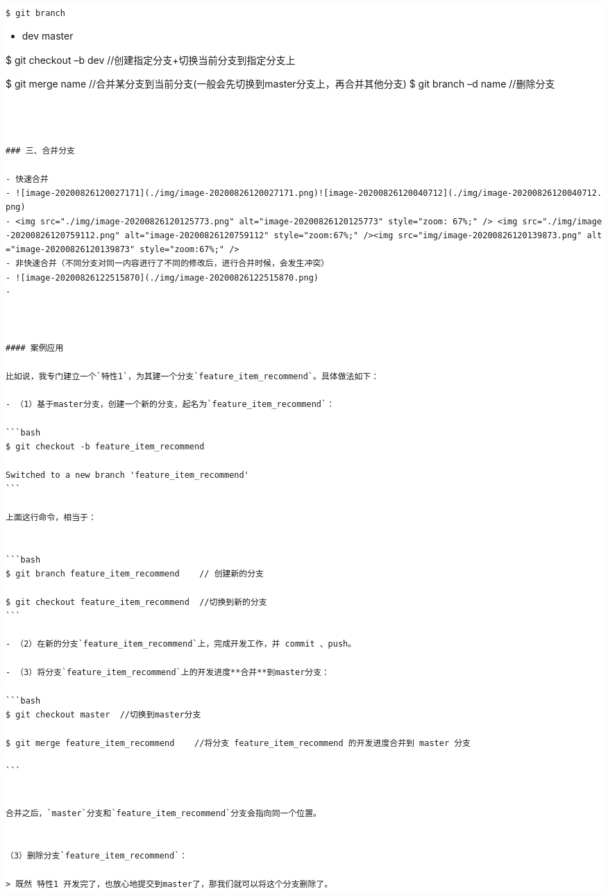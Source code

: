 	$ git branch
   * dev
     master

   $ git checkout –b dev     //创建指定分支+切换当前分支到指定分支上

   $ git merge name          //合并某分支到当前分支(一般会先切换到master分支上，再合并其他分支)
   $ git branch –d name      //删除分支
   ~~~



### 三、合并分支

- 快速合并
   - ![image-20200826120027171](./img/image-20200826120027171.png)![image-20200826120040712](./img/image-20200826120040712.png)
   - <img src="./img/image-20200826120125773.png" alt="image-20200826120125773" style="zoom: 67%;" /> <img src="./img/image-20200826120759112.png" alt="image-20200826120759112" style="zoom:67%;" /><img src="img/image-20200826120139873.png" alt="image-20200826120139873" style="zoom:67%;" />
- 非快速合并（不同分支对同一内容进行了不同的修改后，进行合并时候，会发生冲突）
   - ![image-20200826122515870](./img/image-20200826122515870.png)
   - 



#### 案例应用

比如说，我专门建立一个`特性1`，为其建一个分支`feature_item_recommend`。具体做法如下：

- （1）基于master分支，创建一个新的分支，起名为`feature_item_recommend`：

```bash
$ git checkout -b feature_item_recommend

Switched to a new branch 'feature_item_recommend'
```

上面这行命令，相当于：


```bash
$ git branch feature_item_recommend    // 创建新的分支

$ git checkout feature_item_recommend  //切换到新的分支
```

- （2）在新的分支`feature_item_recommend`上，完成开发工作，并 commit 、push。

- （3）将分支`feature_item_recommend`上的开发进度**合并**到master分支：

```bash
$ git checkout master  //切换到master分支

$ git merge feature_item_recommend    //将分支 feature_item_recommend 的开发进度合并到 master 分支

```


合并之后，`master`分支和`feature_item_recommend`分支会指向同一个位置。


（3）删除分支`feature_item_recommend`：

> 既然 特性1 开发完了，也放心地提交到master了，那我们就可以将这个分支删除了。

   ~~~